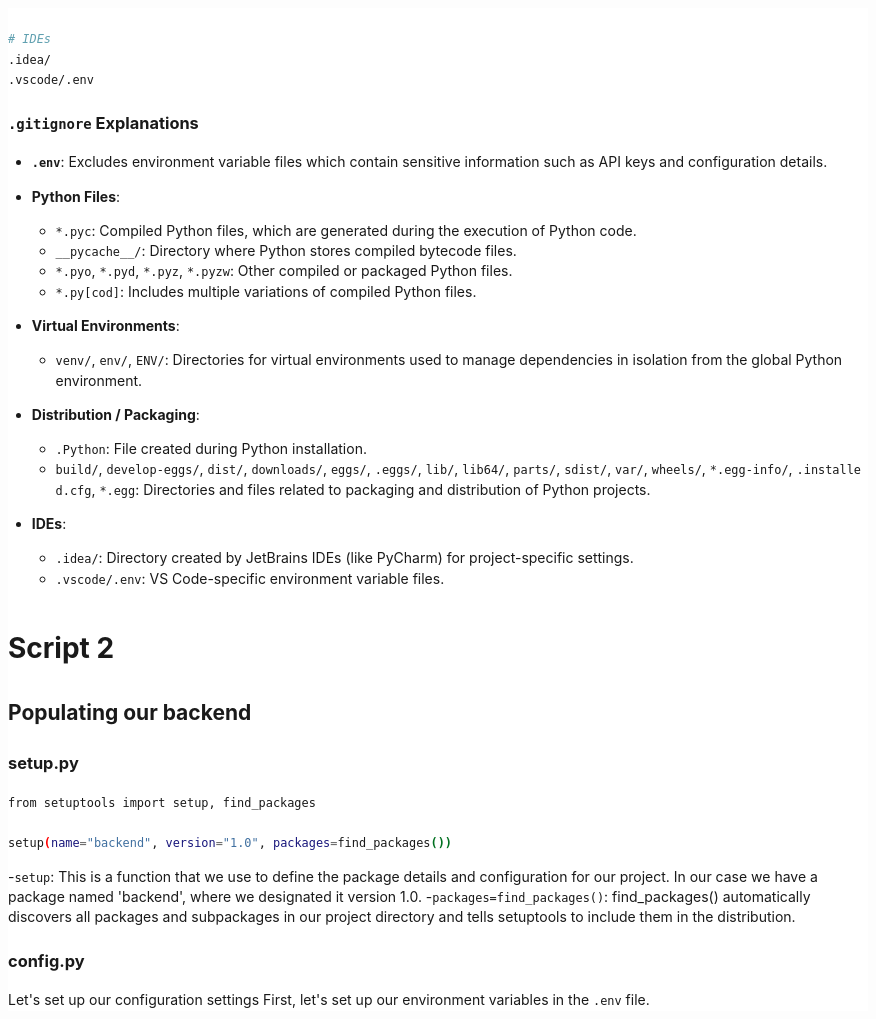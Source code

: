 ```bash

# IDEs
.idea/
.vscode/.env
```

### `.gitignore` Explanations

- **`.env`**: Excludes environment variable files which contain sensitive information such as API keys and configuration details.

- **Python Files**:
  - `*.pyc`: Compiled Python files, which are generated during the execution of Python code.
  - `__pycache__/`: Directory where Python stores compiled bytecode files.
  - `*.pyo`, `*.pyd`, `*.pyz`, `*.pyzw`: Other compiled or packaged Python files.
  - `*.py[cod]`: Includes multiple variations of compiled Python files.

- **Virtual Environments**:
  - `venv/`, `env/`, `ENV/`: Directories for virtual environments used to manage dependencies in isolation from the global Python environment.

- **Distribution / Packaging**:
  - `.Python`: File created during Python installation.
  - `build/`, `develop-eggs/`, `dist/`, `downloads/`, `eggs/`, `.eggs/`, `lib/`, `lib64/`, `parts/`, `sdist/`, `var/`, `wheels/`, `*.egg-info/`, `.installed.cfg`, `*.egg`: Directories and files related to packaging and distribution of Python projects.

- **IDEs**:
  - `.idea/`: Directory created by JetBrains IDEs (like PyCharm) for project-specific settings.
  - `.vscode/.env`: VS Code-specific environment variable files.


# Script 2 

## Populating our backend

### setup.py
```bash
from setuptools import setup, find_packages

setup(name="backend", version="1.0", packages=find_packages())
```

-```setup```: This is a function that we use to define the package details and configuration for our project. In our case we have a package named 'backend', where we designated it version 1.0. 
-```packages=find_packages()```: find_packages() automatically discovers all packages and subpackages in our project directory and tells setuptools to include them in the distribution.


### config.py

Let's set up our configuration settings
First, let's set up our environment variables in the ```.env``` file.
